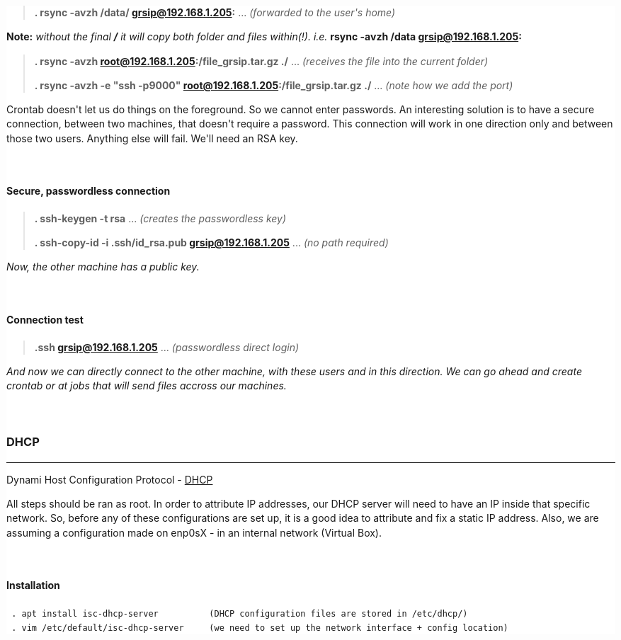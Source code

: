 > **. rsync -avzh /data/ grsip@192.168.1.205:** ... *(forwarded to the user's home)*

**Note:** *without the final **/** it will copy both folder and files within(!).*
*i.e.* **rsync -avzh /data grsip@192.168.1.205:**

> **. rsync -avzh root@192.168.1.205:/file_grsip.tar.gz ./** ... *(receives the file into the current folder)*
>
> **. rsync -avzh -e "ssh -p9000" root@192.168.1.205:/file_grsip.tar.gz ./** ... *(note how we add the port)*

Crontab doesn't let us do things on the foreground. So we cannot enter passwords.
An interesting solution is to have a secure connection, between two machines, that doesn't require a password.
This connection will work in one direction only and between those two users. Anything else will fail.
We'll need an RSA key.

<br>

#### Secure, passwordless connection

> **. ssh-keygen -t rsa** ... *(creates the passwordless key)*
>
> **. ssh-copy-id -i .ssh/id_rsa.pub grsip@192.168.1.205** ... *(no path required)*

*Now, the other machine has a public key.*

<br>

#### Connection test

> **.ssh grsip@192.168.1.205** ... *(passwordless direct login)*
 
*And now we can directly connect to the other machine, with these users and in this direction.*
*We can go ahead and create crontab or at jobs that will send files accross our machines.*

<br>

### DHCP
---

Dynami Host Configuration Protocol - [DHCP](https://en.wikipedia.org/wiki/Dynamic_Host_Configuration_Protocol)

All steps should be ran as root.
In order to attribute IP addresses, our DHCP server will need to have an IP inside that specific network.
So, before any of these configurations are set up, it is a good idea to attribute and fix a static IP address.
Also, we are assuming a configuration made on enp0sX - in an internal network (Virtual Box).

<br>

#### Installation

	 . apt install isc-dhcp-server          (DHCP configuration files are stored in /etc/dhcp/)
	 . vim /etc/default/isc-dhcp-server     (we need to set up the network interface + config location)
